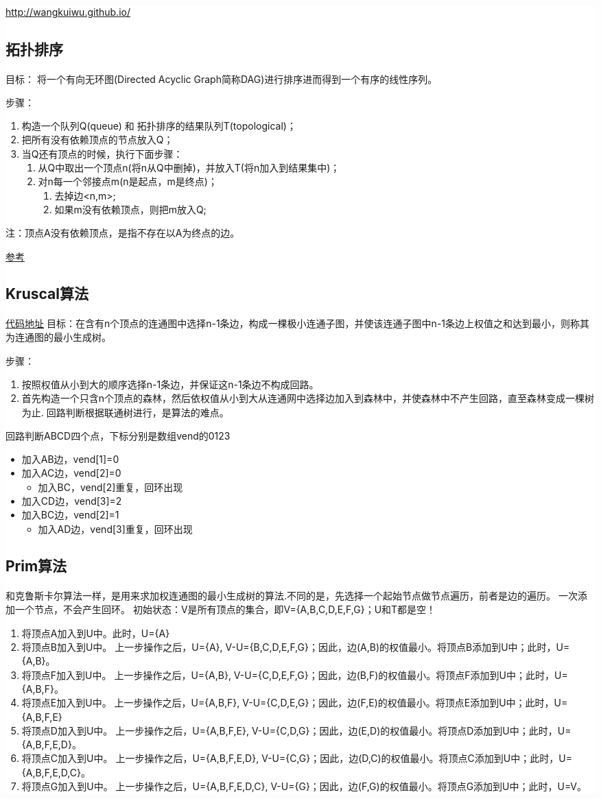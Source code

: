 <http://wangkuiwu.github.io/>

## 拓扑排序

目标： 将一个有向无环图(Directed Acyclic Graph简称DAG)进行排序进而得到一个有序的线性序列。

步骤：

1. 构造一个队列Q(queue) 和 拓扑排序的结果队列T(topological)；
2. 把所有没有依赖顶点的节点放入Q；
3. 当Q还有顶点的时候，执行下面步骤：
    1. 从Q中取出一个顶点n(将n从Q中删掉)，并放入T(将n加入到结果集中)；
    2. 对n每一个邻接点m(n是起点，m是终点)；
        1. 去掉边<n,m>;
        2. 如果m没有依赖顶点，则把m放入Q;

注：顶点A没有依赖顶点，是指不存在以A为终点的边。

[参考](http://www.cnblogs.com/skywang12345/p/3711489.html)

## Kruscal算法

[代码地址](https://github.com/wangkuiwu/datastructs_and_algorithm/blob/master/source/graph/kruskal/udg/c/matrix_udg.c)
目标：在含有n个顶点的连通图中选择n-1条边，构成一棵极小连通子图，并使该连通子图中n-1条边上权值之和达到最小，则称其为连通图的最小生成树。

步骤：

1. 按照权值从小到大的顺序选择n-1条边，并保证这n-1条边不构成回路。
2. 首先构造一个只含n个顶点的森林，然后依权值从小到大从连通网中选择边加入到森林中，并使森林中不产生回路，直至森林变成一棵树为止. 回路判断根据联通树进行，是算法的难点。

回路判断ABCD四个点，下标分别是数组vend的0123

+ 加入AB边，vend[1]=0
+ 加入AC边，vend[2]=0
  + 加入BC，vend[2]重复，回环出现
+ 加入CD边，vend[3]=2
+ 加入BC边，vend[2]=1
  + 加入AD边，vend[3]重复，回环出现

## Prim算法

和克鲁斯卡尔算法一样，是用来求加权连通图的最小生成树的算法.不同的是，先选择一个起始节点做节点遍历，前者是边的遍历。
一次添加一个节点，不会产生回环。
初始状态：V是所有顶点的集合，即V={A,B,C,D,E,F,G}；U和T都是空！

1. 将顶点A加入到U中。此时，U={A}
2. 将顶点B加入到U中。
    上一步操作之后，U={A}, V-U={B,C,D,E,F,G}；因此，边(A,B)的权值最小。将顶点B添加到U中；此时，U={A,B}。
3. 将顶点F加入到U中。
    上一步操作之后，U={A,B}, V-U={C,D,E,F,G}；因此，边(B,F)的权值最小。将顶点F添加到U中；此时，U={A,B,F}。
4. 将顶点E加入到U中。
    上一步操作之后，U={A,B,F}, V-U={C,D,E,G}；因此，边(F,E)的权值最小。将顶点E添加到U中；此时，U={A,B,F,E}
5. 将顶点D加入到U中。
    上一步操作之后，U={A,B,F,E}, V-U={C,D,G}；因此，边(E,D)的权值最小。将顶点D添加到U中；此时，U={A,B,F,E,D}。
6. 将顶点C加入到U中。
    上一步操作之后，U={A,B,F,E,D}, V-U={C,G}；因此，边(D,C)的权值最小。将顶点C添加到U中；此时，U={A,B,F,E,D,C}。
7. 将顶点G加入到U中。
    上一步操作之后，U={A,B,F,E,D,C}, V-U={G}；因此，边(F,G)的权值最小。将顶点G添加到U中；此时，U=V。
